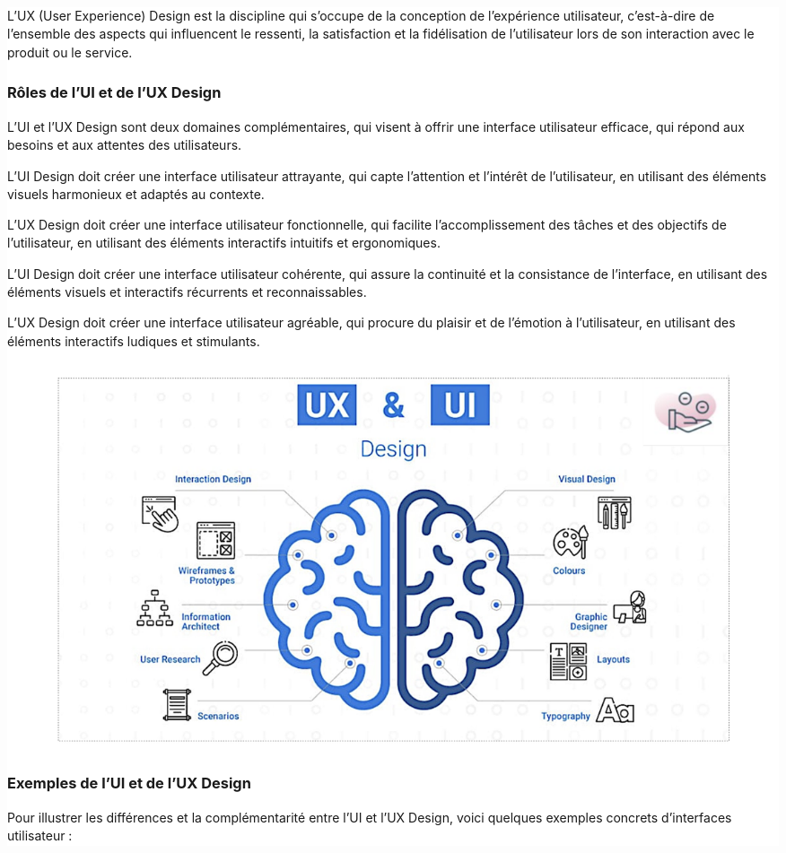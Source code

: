 LʼUX (User Experience) Design est la discipline qui sʼoccupe de la conception de lʼexpérience utilisateur, cʼest-à-dire de lʼensemble des aspects qui influencent le ressenti, la satisfaction et la fidélisation de lʼutilisateur lors de son interaction avec le produit ou le service.

### Rôles de lʼUI et de lʼUX Design&#x20;

LʼUI et lʼUX Design sont deux domaines complémentaires, qui visent à offrir une interface utilisateur efficace, qui répond aux besoins et aux attentes des utilisateurs.&#x20;

LʼUI Design doit créer une interface utilisateur attrayante, qui capte lʼattention et lʼintérêt de lʼutilisateur, en utilisant des éléments visuels harmonieux et adaptés au contexte.

LʼUX Design doit créer une interface utilisateur fonctionnelle, qui facilite lʼaccomplissement des tâches et des objectifs de lʼutilisateur, en utilisant des éléments interactifs intuitifs et ergonomiques.

LʼUI Design doit créer une interface utilisateur cohérente, qui assure la continuité et la consistance de lʼinterface, en utilisant des éléments visuels et interactifs récurrents et reconnaissables.

LʼUX Design doit créer une interface utilisateur agréable, qui procure du plaisir et de lʼémotion à lʼutilisateur, en utilisant des éléments interactifs ludiques et stimulants.

<figure><img src="../.gitbook/assets/ui-ux-design.png" alt=""><figcaption></figcaption></figure>

### Exemples de lʼUI et de lʼUX Design&#x20;

Pour illustrer les différences et la complémentarité entre lʼUI et lʼUX Design, voici quelques exemples concrets dʼinterfaces utilisateur :
